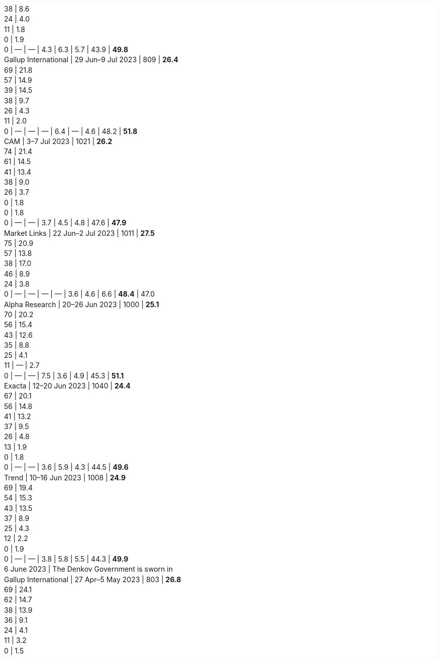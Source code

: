 38 | 8.6  
24 | 4.0  
11 | 1.8  
0 | 1.9  
0 | —  | —  | 4.3  | 6.3  | 5.7  | 43.9  | **49.8**  
Gallup International | 29 Jun–9 Jul 2023  | 809  | **26.4**  
69 | 21.8  
57 | 14.9  
39 | 14.5  
38 | 9.7  
26 | 4.3  
11 | 2.0  
0 | —  | —  | —  | 6.4  | —  | 4.6  | 48.2  | **51.8**  
CAM | 3–7 Jul 2023  | 1021  | **26.2**  
74 | 21.4  
61 | 14.5  
41 | 13.4  
38 | 9.0  
26 | 3.7  
0 | 1.8  
0 | 1.8  
0 | —  | —  | 3.7  | 4.5  | 4.8  | 47.6  | **47.9**  
Market Links | 22 Jun–2 Jul 2023  | 1011  | **27.5**  
75 | 20.9  
57 | 13.8  
38 | 17.0  
46 | 8.9  
24 | 3.8  
0 | —  | —  | —  | —  | 3.6  | 4.6  | 6.6  | **48.4** | 47.0   
Alpha Research | 20–26 Jun 2023  | 1000  | **25.1**  
70 | 20.2  
56 | 15.4  
43 | 12.6  
35 | 8.8  
25 | 4.1  
11 | —  | 2.7  
0 | —  | —  | 7.5  | 3.6  | 4.9  | 45.3  | **51.1**  
Exacta | 12–20 Jun 2023  | 1040  | **24.4**  
67 | 20.1  
56 | 14.8  
41 | 13.2  
37 | 9.5  
26 | 4.8  
13 | 1.9  
0 | 1.8  
0 | —  | —  | 3.6  | 5.9  | 4.3  | 44.5  | **49.6**  
Trend | 10–16 Jun 2023  | 1008  | **24.9**  
69 | 19.4  
54 | 15.3  
43 | 13.5  
37 | 8.9  
25 | 4.3  
12 | 2.2  
0 | 1.9  
0 | —  | —  | 3.8  | 5.8  | 5.5  | 44.3  | **49.9**  
6 June 2023  | The Denkov Government is sworn in   
Gallup International | 27 Apr–5 May 2023  | 803  | **26.8**  
69 | 24.1  
62 | 14.7  
38 | 13.9  
36 | 9.1  
24 | 4.1  
11 | 3.2  
0 | 1.5  